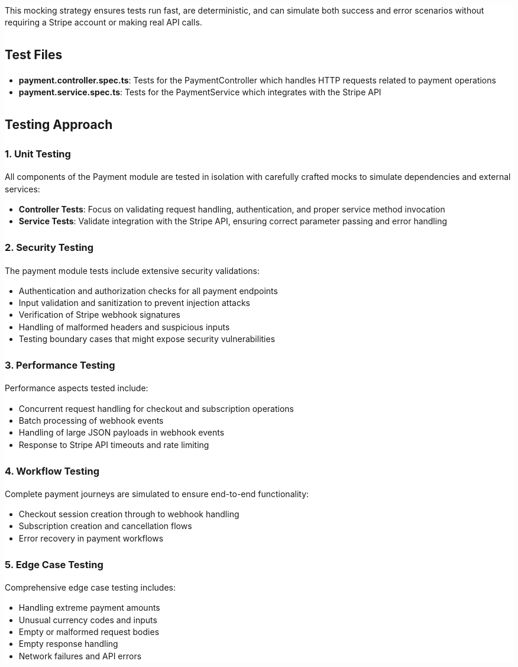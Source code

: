 This mocking strategy ensures tests run fast, are deterministic, and can simulate both success and error scenarios without requiring a Stripe account or making real API calls.

## Test Files

- **payment.controller.spec.ts**: Tests for the PaymentController which handles HTTP requests related to payment operations
- **payment.service.spec.ts**: Tests for the PaymentService which integrates with the Stripe API

## Testing Approach

### 1. Unit Testing

All components of the Payment module are tested in isolation with carefully crafted mocks to simulate dependencies and external services:

- **Controller Tests**: Focus on validating request handling, authentication, and proper service method invocation
- **Service Tests**: Validate integration with the Stripe API, ensuring correct parameter passing and error handling

### 2. Security Testing

The payment module tests include extensive security validations:

- Authentication and authorization checks for all payment endpoints
- Input validation and sanitization to prevent injection attacks
- Verification of Stripe webhook signatures
- Handling of malformed headers and suspicious inputs
- Testing boundary cases that might expose security vulnerabilities

### 3. Performance Testing

Performance aspects tested include:

- Concurrent request handling for checkout and subscription operations
- Batch processing of webhook events
- Handling of large JSON payloads in webhook events
- Response to Stripe API timeouts and rate limiting

### 4. Workflow Testing

Complete payment journeys are simulated to ensure end-to-end functionality:

- Checkout session creation through to webhook handling
- Subscription creation and cancellation flows
- Error recovery in payment workflows

### 5. Edge Case Testing

Comprehensive edge case testing includes:

- Handling extreme payment amounts
- Unusual currency codes and inputs
- Empty or malformed request bodies
- Empty response handling
- Network failures and API errors

